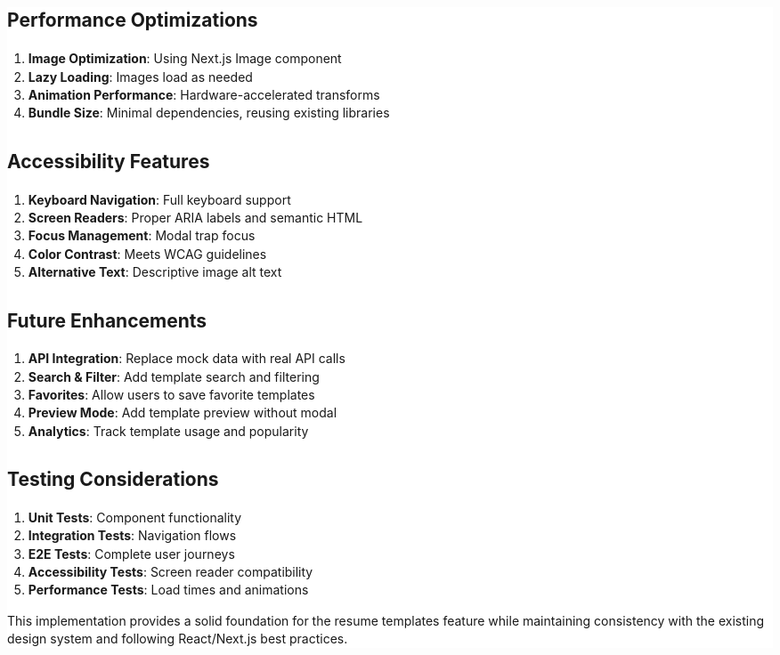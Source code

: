 ## Performance Optimizations

1. **Image Optimization**: Using Next.js Image component
2. **Lazy Loading**: Images load as needed
3. **Animation Performance**: Hardware-accelerated transforms
4. **Bundle Size**: Minimal dependencies, reusing existing libraries

## Accessibility Features

1. **Keyboard Navigation**: Full keyboard support
2. **Screen Readers**: Proper ARIA labels and semantic HTML
3. **Focus Management**: Modal trap focus
4. **Color Contrast**: Meets WCAG guidelines
5. **Alternative Text**: Descriptive image alt text

## Future Enhancements

1. **API Integration**: Replace mock data with real API calls
2. **Search & Filter**: Add template search and filtering
3. **Favorites**: Allow users to save favorite templates
4. **Preview Mode**: Add template preview without modal
5. **Analytics**: Track template usage and popularity

## Testing Considerations

1. **Unit Tests**: Component functionality
2. **Integration Tests**: Navigation flows
3. **E2E Tests**: Complete user journeys
4. **Accessibility Tests**: Screen reader compatibility
5. **Performance Tests**: Load times and animations

This implementation provides a solid foundation for the resume templates feature while maintaining consistency with the existing design system and following React/Next.js best practices.

